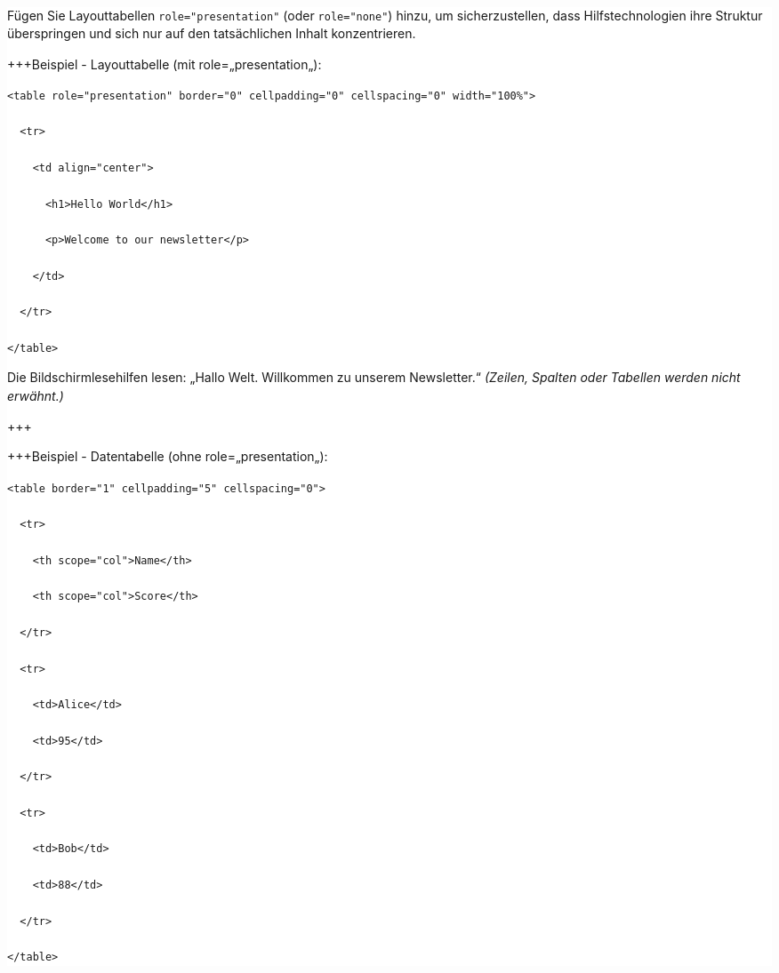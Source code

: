 Fügen Sie Layouttabellen `role="presentation"` (oder `role="none"`) hinzu, um sicherzustellen, dass Hilfstechnologien ihre Struktur überspringen und sich nur auf den tatsächlichen Inhalt konzentrieren.

+++Beispiel - Layouttabelle (mit role=„presentation„): 

```
<table role="presentation" border="0" cellpadding="0" cellspacing="0" width="100%"> 

  <tr> 

    <td align="center"> 

      <h1>Hello World</h1> 

      <p>Welcome to our newsletter</p> 

    </td> 

  </tr> 

</table>
```

Die Bildschirmlesehilfen lesen:
„Hallo Welt. Willkommen zu unserem Newsletter.“ *(Zeilen, Spalten oder Tabellen werden nicht erwähnt.)*

+++

+++Beispiel - Datentabelle (ohne role=„presentation„): 

```
<table border="1" cellpadding="5" cellspacing="0"> 

  <tr> 

    <th scope="col">Name</th> 

    <th scope="col">Score</th> 

  </tr> 

  <tr> 

    <td>Alice</td> 

    <td>95</td> 

  </tr> 

  <tr> 

    <td>Bob</td> 

    <td>88</td> 

  </tr> 

</table> 
```

